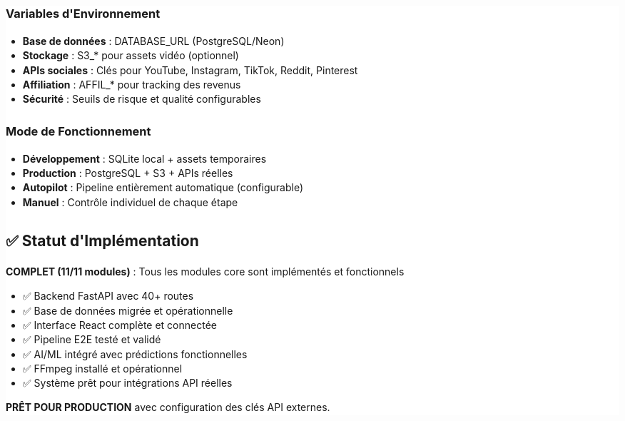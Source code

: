 ### Variables d'Environnement
- **Base de données** : DATABASE_URL (PostgreSQL/Neon)
- **Stockage** : S3_* pour assets vidéo (optionnel)
- **APIs sociales** : Clés pour YouTube, Instagram, TikTok, Reddit, Pinterest
- **Affiliation** : AFFIL_* pour tracking des revenus
- **Sécurité** : Seuils de risque et qualité configurables

### Mode de Fonctionnement
- **Développement** : SQLite local + assets temporaires
- **Production** : PostgreSQL + S3 + APIs réelles
- **Autopilot** : Pipeline entièrement automatique (configurable)
- **Manuel** : Contrôle individuel de chaque étape

## ✅ Statut d'Implémentation

**COMPLET (11/11 modules)** : Tous les modules core sont implémentés et fonctionnels
- ✅ Backend FastAPI avec 40+ routes
- ✅ Base de données migrée et opérationnelle  
- ✅ Interface React complète et connectée
- ✅ Pipeline E2E testé et validé
- ✅ AI/ML intégré avec prédictions fonctionnelles
- ✅ FFmpeg installé et opérationnel
- ✅ Système prêt pour intégrations API réelles

**PRÊT POUR PRODUCTION** avec configuration des clés API externes.